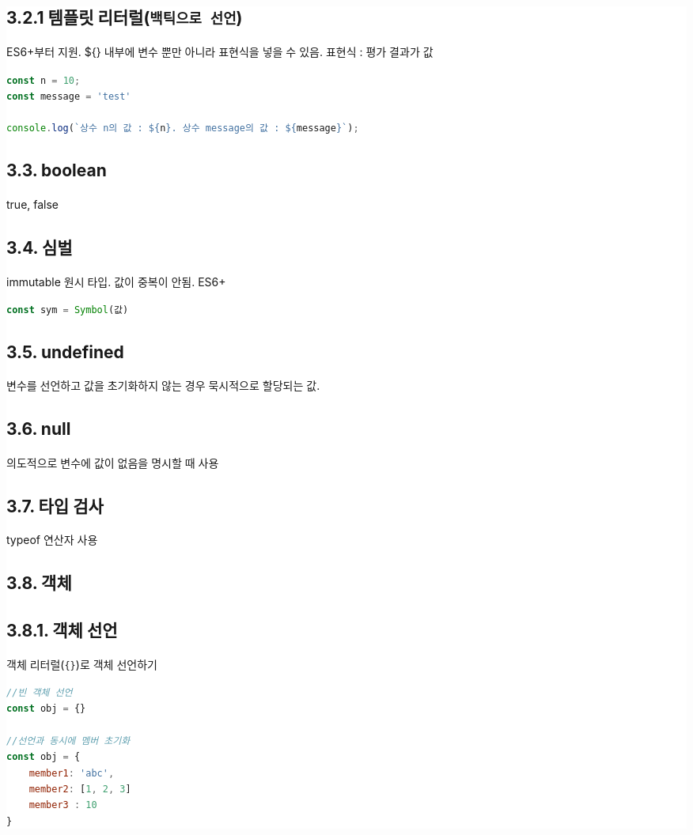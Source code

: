 ## 3.2.1 템플릿 리터럴(`백틱으로 선언`)

ES6+부터 지원. ${} 내부에 변수 뿐만 아니라 표현식을 넣을 수 있음.
표현식 : 평가 결과가 값

```javascript
const n = 10;
const message = 'test'

console.log(`상수 n의 값 : ${n}. 상수 message의 값 : ${message}`);
```

## 3.3. boolean

true, false

## 3.4. 심벌

immutable 원시 타입. 값이 중복이 안됨. ES6+

```javascript
const sym = Symbol(값)
```

## 3.5. undefined

변수를 선언하고 값을 초기화하지 않는 경우 묵시적으로 할당되는 값.

## 3.6. null

의도적으로 변수에 값이 없음을 명시할 때 사용

## 3.7. 타입 검사

typeof 연산자 사용

## 3.8. 객체

## 3.8.1. 객체 선언

객체 리터럴(`{}`)로 객체 선언하기

```javascript
//빈 객체 선언
const obj = {}

//선언과 동시에 멤버 초기화
const obj = {
    member1: 'abc',
    member2: [1, 2, 3]
    member3 : 10
}
```
